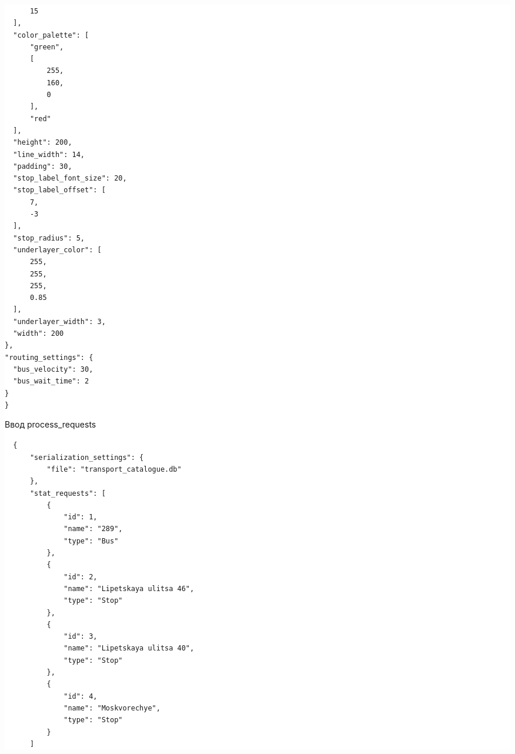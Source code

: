 ```
      15
  ],
  "color_palette": [
      "green",
      [
          255,
          160,
          0
      ],
      "red"
  ],
  "height": 200,
  "line_width": 14,
  "padding": 30,
  "stop_label_font_size": 20,
  "stop_label_offset": [
      7,
      -3
  ],
  "stop_radius": 5,
  "underlayer_color": [
      255,
      255,
      255,
      0.85
  ],
  "underlayer_width": 3,
  "width": 200
},
"routing_settings": {
  "bus_velocity": 30,
  "bus_wait_time": 2
}
} 
```
Ввод process_requests
```
  {
      "serialization_settings": {
          "file": "transport_catalogue.db"
      },
      "stat_requests": [
          {
              "id": 1,
              "name": "289",
              "type": "Bus"
          },
          {
              "id": 2,
              "name": "Lipetskaya ulitsa 46",
              "type": "Stop"
          },
          {
              "id": 3,
              "name": "Lipetskaya ulitsa 40",
              "type": "Stop"
          },
          {
              "id": 4,
              "name": "Moskvorechye",
              "type": "Stop"
          }
      ]
```